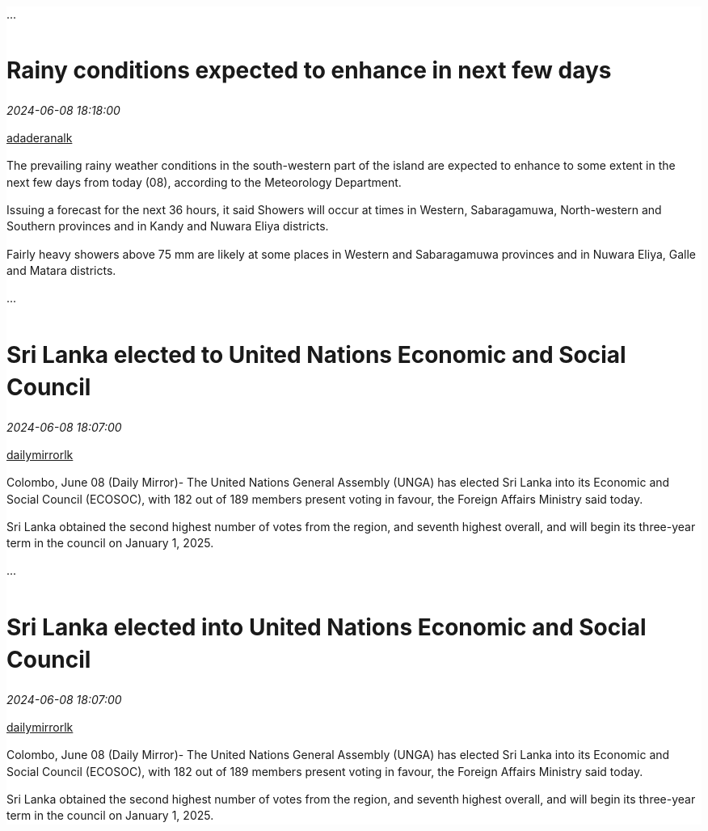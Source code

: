 ...



# Rainy conditions expected to enhance in next few days

*2024-06-08 18:18:00*

[adaderanalk](https://www.adaderana.lk/news/99745/rainy-conditions-expected-to-enhance-in-next-few-days)

The prevailing rainy weather conditions in the south-western part of the island are expected to enhance to some extent in the next few days from today (08), according to the Meteorology Department.

Issuing a forecast for the next 36 hours, it said Showers will occur at times in Western, Sabaragamuwa, North-western and Southern provinces and in Kandy and Nuwara Eliya districts.

Fairly heavy showers above 75 mm are likely at some places in Western and Sabaragamuwa provinces and in Nuwara Eliya, Galle and Matara districts.

...



# Sri Lanka elected to United Nations Economic and Social Council

*2024-06-08 18:07:00*

[dailymirrorlk](https://www.dailymirror.lk/breaking-news/Sri-Lanka-elected-to-United-Nations-Economic-and-Social-Council/108-284412)

Colombo, June 08 (Daily Mirror)- The United Nations General Assembly (UNGA) has elected Sri Lanka into its Economic and Social Council (ECOSOC), with 182 out of 189 members present voting in favour, the Foreign Affairs Ministry said today.

Sri Lanka obtained the second highest number of votes from the region, and seventh highest overall, and will begin its three-year term in the council on January 1, 2025.

...



# Sri Lanka elected into United Nations Economic and Social Council

*2024-06-08 18:07:00*

[dailymirrorlk](https://www.dailymirror.lk/breaking-news/Sri-Lanka-elected-into-United-Nations-Economic-and-Social-Council/108-284412)

Colombo, June 08 (Daily Mirror)- The United Nations General Assembly (UNGA) has elected Sri Lanka into its Economic and Social Council (ECOSOC), with 182 out of 189 members present voting in favour, the Foreign Affairs Ministry said today.

Sri Lanka obtained the second highest number of votes from the region, and seventh highest overall, and will begin its three-year term in the council on January 1, 2025.
